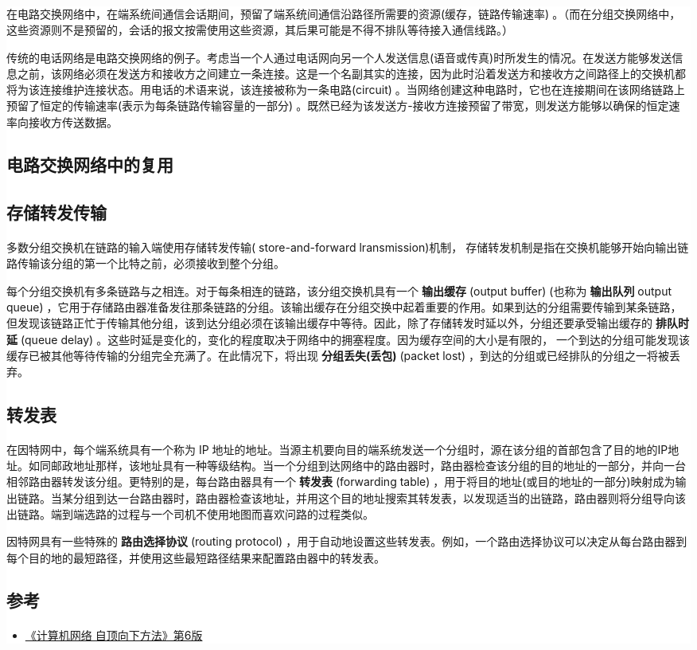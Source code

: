 在电路交换网络中，在端系统间通信会话期间，预留了端系统间通信沿路径所需要的资源(缓存，链路传输速率) 。（而在分组交换网络中，这些资源则不是预留的，会话的报文按需使用这些资源，其后果可能是不得不排队等待接入通信线路。）

传统的电话网络是电路交换网络的例子。考虑当一个人通过电话网向另一个人发送信息(语音或传真)时所发生的情况。在发送方能够发送信息之前，该网络必须在发送方和接收方之间建立一条连接。这是一个名副其实的连接，因为此时沿着发送方和接收方之间路径上的交换机都将为该连接维护连接状态。用电话的术语来说，该连接被称为一条电路(circuit) 。当网络创建这种电路时，它也在连接期间在该网络链路上预留了恒定的传输速率(表示为每条链路传输容量的一部分) 。既然已经为该发送方-接收方连接预留了带宽，则发送方能够以确保的恒定速率向接收方传送数据。

## 电路交换网络中的复用



## 存储转发传输

多数分组交换机在链路的输入端使用存储转发传输( store-and-forward lransmission)机制， 存储转发机制是指在交换机能够开始向输出链路传输该分组的第一个比特之前，必须接收到整个分组。

每个分组交换机有多条链路与之相连。对于每条相连的链路，该分组交换机具有一个 **输出缓存** (output buffer) (也称为 **输出队列** output queue) ，它用于存储路由器准备发往那条链路的分组。该输出缓存在分组交换中起着重要的作用。如果到达的分组需要传输到某条链路，但发现该链路正忙于传输其他分组，该到达分组必须在该输出缓存中等待。因此，除了存储转发时延以外，分组还要承受输出缓存的 **排队时延** (queue delay) 。这些时延是变化的，变化的程度取决于网络中的拥塞程度。因为缓存空间的大小是有限的， 一个到达的分组可能发现该缓存已被其他等待传输的分组完全充满了。在此情况下，将出现 **分组丢失(丢包)**  (packet lost) ，到达的分组或已经排队的分组之一将被丢弃。

## 转发表

在因特网中，每个端系统具有一个称为 IP 地址的地址。当源主机要向目的端系统发送一个分组时，源在该分组的首部包含了目的地的IP地址。如同邮政地址那样，该地址具有一种等级结构。当一个分组到达网络中的路由器时，路由器检查该分组的目的地址的一部分，并向一台相邻路由器转发该分组。更特别的是，每台路由器具有一个 **转发表** (forwarding table) ，用于将目的地址(或目的地址的一部分)映射成为输出链路。当某分组到达一台路由器时，路由器检查该地址，并用这个目的地址搜索其转发表，以发现适当的出链路，路由器则将分组导向该出链路。端到端选路的过程与一个司机不使用地图而喜欢问路的过程类似。

因特网具有一些特殊的 **路由选择协议** (routing protocol) ，用于自动地设置这些转发表。例如，一个路由选择协议可以决定从每台路由器到每个目的地的最短路径，并使用这些最短路径结果来配置路由器中的转发表。

## 参考

- [《计算机网络 自顶向下方法》第6版](https://book.douban.com/subject/26176870/)

